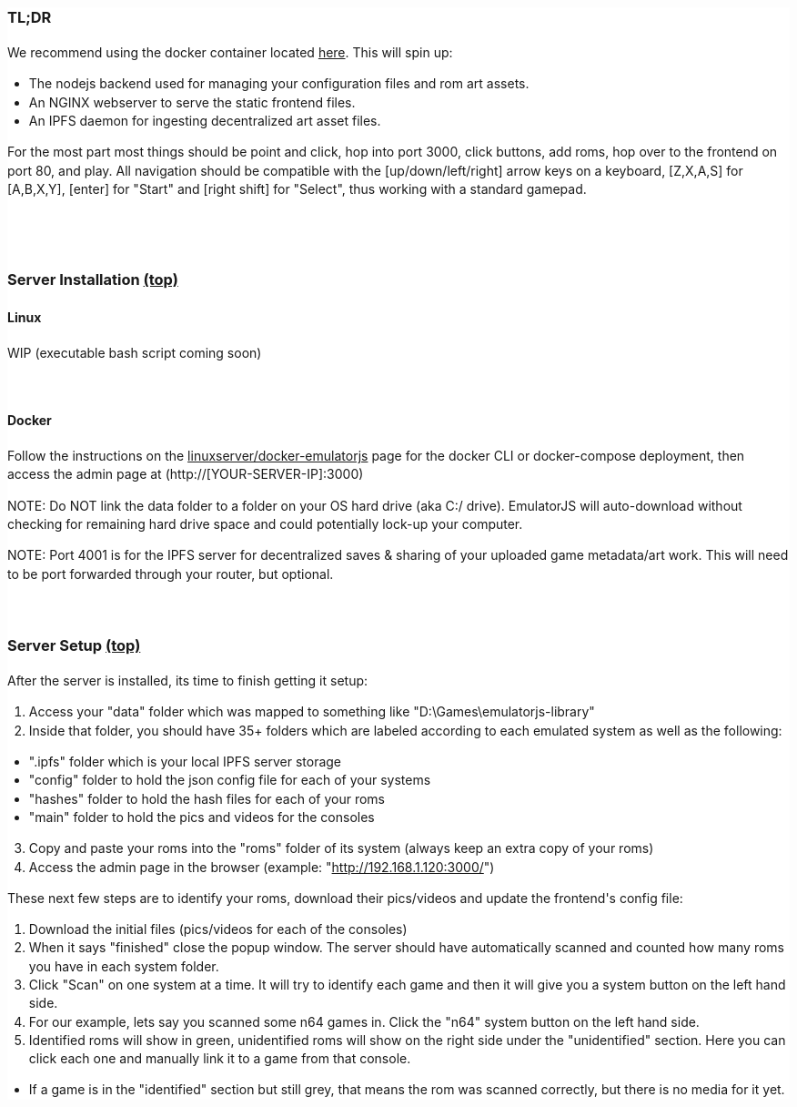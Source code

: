 ### TL;DR
We recommend using the docker container located [here](https://github.com/linuxserver/docker-emulatorjs). This will spin up: 

* The nodejs backend used for managing your configuration files and rom art assets.
* An NGINX webserver to serve the static frontend files.
* An IPFS daemon for ingesting decentralized art asset files.

For the most part most things should be point and click, hop into port 3000, click buttons, add roms, hop over to the frontend on port 80, and play.
All navigation should be compatible with the [up/down/left/right] arrow keys on a keyboard, [Z,X,A,S] for [A,B,X,Y], [enter] for "Start" and [right shift] for "Select", thus working with a standard gamepad.

<br />
<br />

### Server Installation [(top)](#emulatorjs-all-in-one)

#### Linux

WIP (executable bash script coming soon)

<br />

#### Docker

Follow the instructions on the [linuxserver/docker-emulatorjs](https://github.com/linuxserver/docker-emulatorjs) page for the docker CLI or docker-compose deployment, then access the admin page at (http://[YOUR-SERVER-IP]:3000)

NOTE: Do NOT link the data folder to a folder on your OS hard drive (aka C:/ drive). EmulatorJS will auto-download without checking for remaining hard drive space and could potentially lock-up your computer.

NOTE: Port 4001 is for the IPFS server for decentralized saves & sharing of your uploaded game metadata/art work. This will need to be port forwarded through your router, but optional.

<br />

### Server Setup [(top)](#emulatorjs-all-in-one)

After the server is installed, its time to finish getting it setup:
1) Access your "data" folder which was mapped to something like "D:\Games\emulatorjs-library"
2) Inside that folder, you should have 35+ folders which are labeled according to each emulated system as well as the following:
* ".ipfs" folder which is your local IPFS server storage
* "config" folder to hold the json config file for each of your systems
* "hashes" folder to hold the hash files for each of your roms
* "main" folder to hold the pics and videos for the consoles
3) Copy and paste your roms into the "roms" folder of its system (always keep an extra copy of your roms)
4) Access the admin page in the browser (example: "http://192.168.1.120:3000/")

These next few steps are to identify your roms, download their pics/videos and update the frontend's config file:
1) Download the initial files (pics/videos for each of the consoles)
2) When it says "finished" close the popup window. The server should have automatically scanned and counted how many roms you have in each system folder.
3) Click "Scan" on one system at a time. It will try to identify each game and then it will give you a system button on the left hand side.
4) For our example, lets say you scanned some n64 games in. Click the "n64" system button on the left hand side.
5) Identified roms will show in green, unidentified roms will show on the right side under the "unidentified" section. Here you can click each one and manually link it to a game from that console.
* If a game is in the "identified" section but still grey, that means the rom was scanned correctly, but there is no media for it yet.